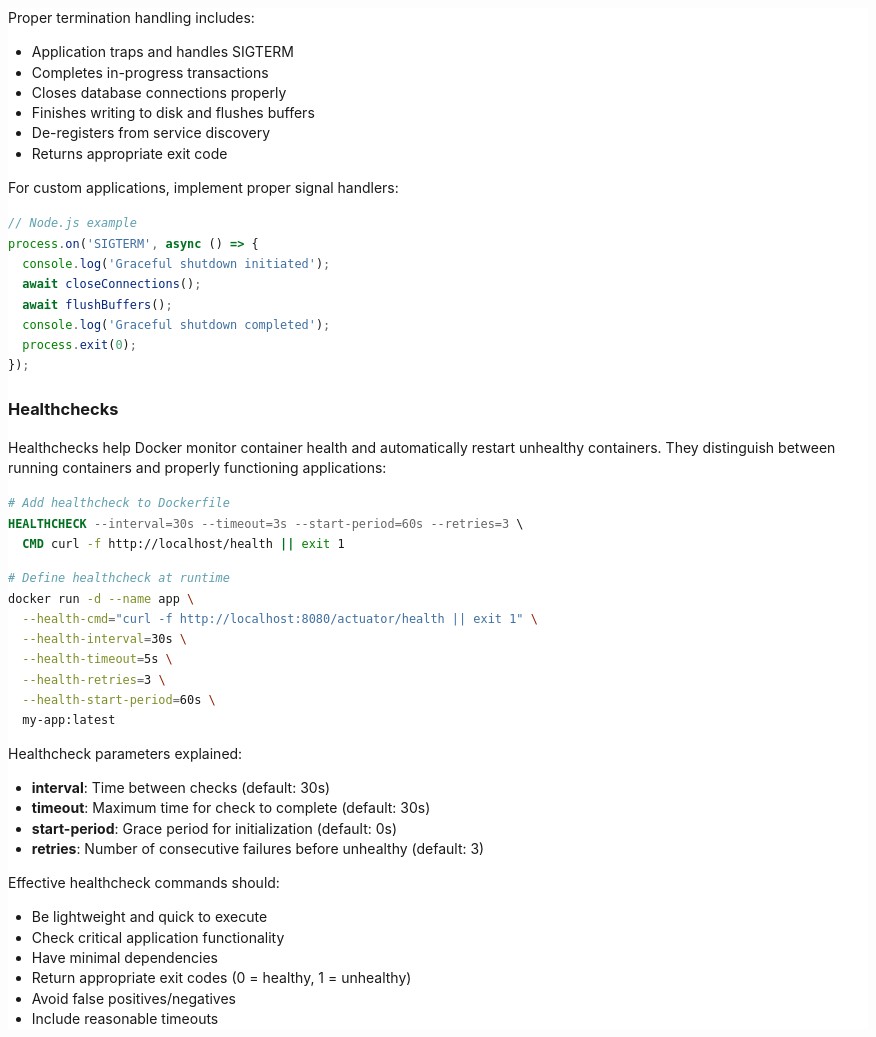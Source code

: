 Proper termination handling includes:
- Application traps and handles SIGTERM
- Completes in-progress transactions
- Closes database connections properly
- Finishes writing to disk and flushes buffers
- De-registers from service discovery
- Returns appropriate exit code

For custom applications, implement proper signal handlers:
```javascript
// Node.js example
process.on('SIGTERM', async () => {
  console.log('Graceful shutdown initiated');
  await closeConnections();
  await flushBuffers();
  console.log('Graceful shutdown completed');
  process.exit(0);
});
```

### Healthchecks
Healthchecks help Docker monitor container health and automatically restart unhealthy containers. They distinguish between running containers and properly functioning applications:

```dockerfile
# Add healthcheck to Dockerfile
HEALTHCHECK --interval=30s --timeout=3s --start-period=60s --retries=3 \
  CMD curl -f http://localhost/health || exit 1
```

```bash
# Define healthcheck at runtime
docker run -d --name app \
  --health-cmd="curl -f http://localhost:8080/actuator/health || exit 1" \
  --health-interval=30s \
  --health-timeout=5s \
  --health-retries=3 \
  --health-start-period=60s \
  my-app:latest
```

Healthcheck parameters explained:
- **interval**: Time between checks (default: 30s)
- **timeout**: Maximum time for check to complete (default: 30s)
- **start-period**: Grace period for initialization (default: 0s)
- **retries**: Number of consecutive failures before unhealthy (default: 3)

Effective healthcheck commands should:
- Be lightweight and quick to execute
- Check critical application functionality
- Have minimal dependencies
- Return appropriate exit codes (0 = healthy, 1 = unhealthy)
- Avoid false positives/negatives
- Include reasonable timeouts
